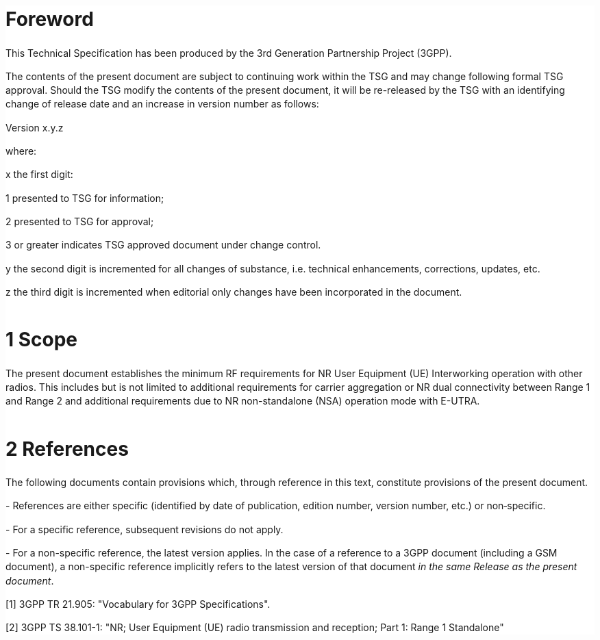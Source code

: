 Foreword
========

This Technical Specification has been produced by the 3rd Generation
Partnership Project (3GPP).

The contents of the present document are subject to continuing work
within the TSG and may change following formal TSG approval. Should the
TSG modify the contents of the present document, it will be re-released
by the TSG with an identifying change of release date and an increase in
version number as follows:

Version x.y.z

where:

x the first digit:

1 presented to TSG for information;

2 presented to TSG for approval;

3 or greater indicates TSG approved document under change control.

y the second digit is incremented for all changes of substance, i.e.
technical enhancements, corrections, updates, etc.

z the third digit is incremented when editorial only changes have been
incorporated in the document.

 1 Scope
=======

The present document establishes the minimum RF requirements for NR User
Equipment (UE) Interworking operation with other radios. This includes
but is not limited to additional requirements for carrier aggregation or
NR dual connectivity between Range 1 and Range 2 and additional
requirements due to NR non-standalone (NSA) operation mode with E-UTRA.

2 References
============

The following documents contain provisions which, through reference in
this text, constitute provisions of the present document.

\- References are either specific (identified by date of publication,
edition number, version number, etc.) or non‑specific.

\- For a specific reference, subsequent revisions do not apply.

\- For a non-specific reference, the latest version applies. In the case
of a reference to a 3GPP document (including a GSM document), a
non-specific reference implicitly refers to the latest version of that
document *in the same Release as the present document*.

\[1\] 3GPP TR 21.905: \"Vocabulary for 3GPP Specifications\".

\[2\] 3GPP TS 38.101-1: \"NR; User Equipment (UE) radio transmission and
reception; Part 1: Range 1 Standalone\"
